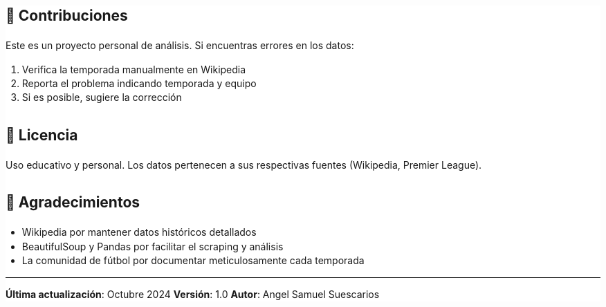 ## 🤝 Contribuciones

Este es un proyecto personal de análisis. Si encuentras errores en los datos:

1. Verifica la temporada manualmente en Wikipedia
2. Reporta el problema indicando temporada y equipo
3. Si es posible, sugiere la corrección

## 📄 Licencia

Uso educativo y personal. Los datos pertenecen a sus respectivas fuentes (Wikipedia, Premier League).

## 🙏 Agradecimientos

- Wikipedia por mantener datos históricos detallados
- BeautifulSoup y Pandas por facilitar el scraping y análisis
- La comunidad de fútbol por documentar meticulosamente cada temporada

---

**Última actualización**: Octubre 2024
**Versión**: 1.0
**Autor**: Angel Samuel Suescarios
